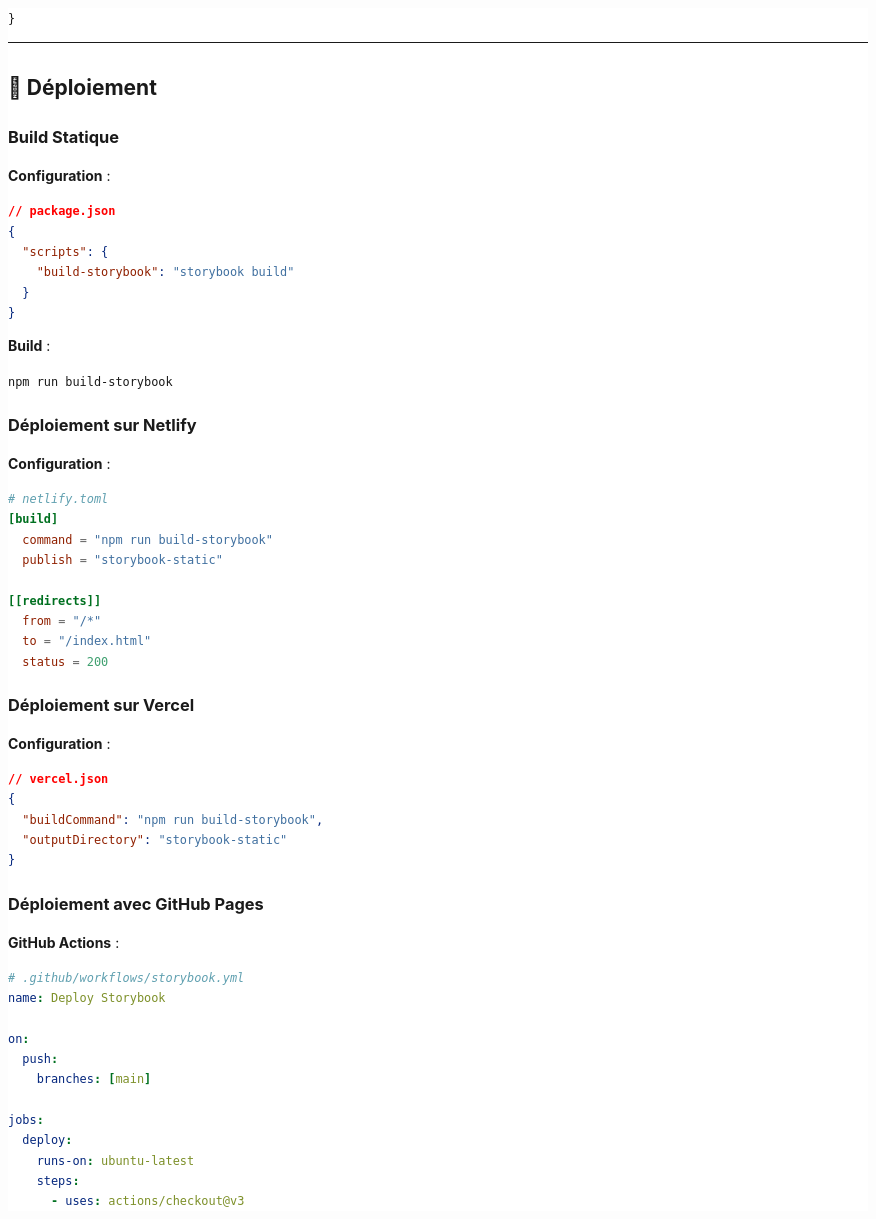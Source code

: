 ```
}
```

---

## 🚀 Déploiement

### Build Statique

**Configuration** :
```json
// package.json
{
  "scripts": {
    "build-storybook": "storybook build"
  }
}
```

**Build** :
```bash
npm run build-storybook
```

### Déploiement sur Netlify

**Configuration** :
```toml
# netlify.toml
[build]
  command = "npm run build-storybook"
  publish = "storybook-static"

[[redirects]]
  from = "/*"
  to = "/index.html"
  status = 200
```

### Déploiement sur Vercel

**Configuration** :
```json
// vercel.json
{
  "buildCommand": "npm run build-storybook",
  "outputDirectory": "storybook-static"
}
```

### Déploiement avec GitHub Pages

**GitHub Actions** :
```yaml
# .github/workflows/storybook.yml
name: Deploy Storybook

on:
  push:
    branches: [main]

jobs:
  deploy:
    runs-on: ubuntu-latest
    steps:
      - uses: actions/checkout@v3
```